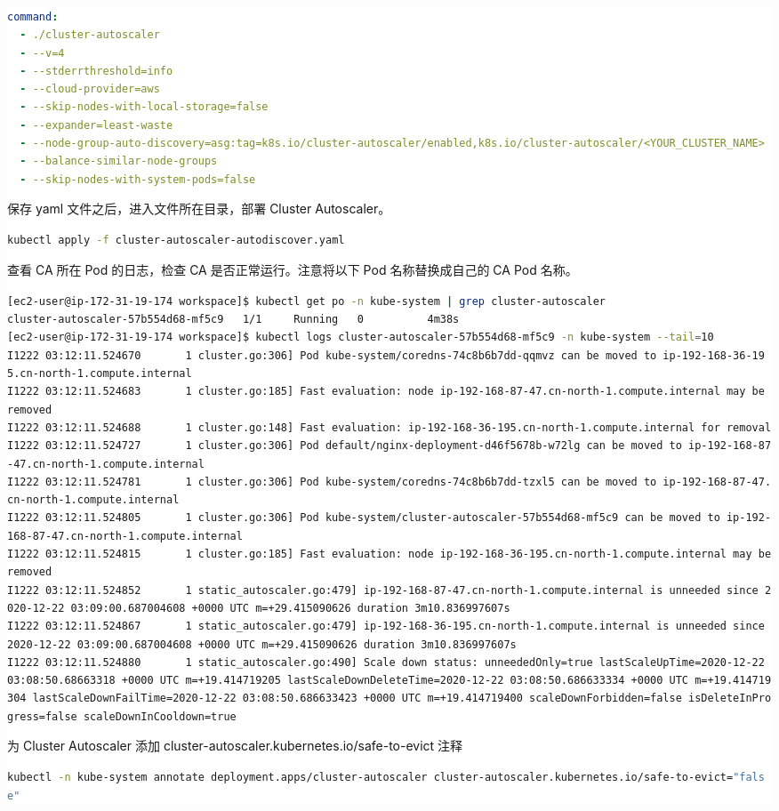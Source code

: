 ```yaml
command:
  - ./cluster-autoscaler
  - --v=4
  - --stderrthreshold=info
  - --cloud-provider=aws
  - --skip-nodes-with-local-storage=false
  - --expander=least-waste
  - --node-group-auto-discovery=asg:tag=k8s.io/cluster-autoscaler/enabled,k8s.io/cluster-autoscaler/<YOUR_CLUSTER_NAME>
  - --balance-similar-node-groups
  - --skip-nodes-with-system-pods=false
```

保存 yaml 文件之后，进入文件所在目录，部署 Cluster Autoscaler。

```bash
kubectl apply -f cluster-autoscaler-autodiscover.yaml
```

查看 CA 所在 Pod 的日志，检查 CA 是否正常运行。注意将以下 Pod 名称替换成自己的 CA Pod 名称。

```bash
[ec2-user@ip-172-31-19-174 workspace]$ kubectl get po -n kube-system | grep cluster-autoscaler
cluster-autoscaler-57b554d68-mf5c9   1/1     Running   0          4m38s
[ec2-user@ip-172-31-19-174 workspace]$ kubectl logs cluster-autoscaler-57b554d68-mf5c9 -n kube-system --tail=10
I1222 03:12:11.524670       1 cluster.go:306] Pod kube-system/coredns-74c8b6b7dd-qqmvz can be moved to ip-192-168-36-195.cn-north-1.compute.internal
I1222 03:12:11.524683       1 cluster.go:185] Fast evaluation: node ip-192-168-87-47.cn-north-1.compute.internal may be removed
I1222 03:12:11.524688       1 cluster.go:148] Fast evaluation: ip-192-168-36-195.cn-north-1.compute.internal for removal
I1222 03:12:11.524727       1 cluster.go:306] Pod default/nginx-deployment-d46f5678b-w72lg can be moved to ip-192-168-87-47.cn-north-1.compute.internal
I1222 03:12:11.524781       1 cluster.go:306] Pod kube-system/coredns-74c8b6b7dd-tzxl5 can be moved to ip-192-168-87-47.cn-north-1.compute.internal
I1222 03:12:11.524805       1 cluster.go:306] Pod kube-system/cluster-autoscaler-57b554d68-mf5c9 can be moved to ip-192-168-87-47.cn-north-1.compute.internal
I1222 03:12:11.524815       1 cluster.go:185] Fast evaluation: node ip-192-168-36-195.cn-north-1.compute.internal may be removed
I1222 03:12:11.524852       1 static_autoscaler.go:479] ip-192-168-87-47.cn-north-1.compute.internal is unneeded since 2020-12-22 03:09:00.687004608 +0000 UTC m=+29.415090626 duration 3m10.836997607s
I1222 03:12:11.524867       1 static_autoscaler.go:479] ip-192-168-36-195.cn-north-1.compute.internal is unneeded since 2020-12-22 03:09:00.687004608 +0000 UTC m=+29.415090626 duration 3m10.836997607s
I1222 03:12:11.524880       1 static_autoscaler.go:490] Scale down status: unneededOnly=true lastScaleUpTime=2020-12-22 03:08:50.68663318 +0000 UTC m=+19.414719205 lastScaleDownDeleteTime=2020-12-22 03:08:50.686633334 +0000 UTC m=+19.414719304 lastScaleDownFailTime=2020-12-22 03:08:50.686633423 +0000 UTC m=+19.414719400 scaleDownForbidden=false isDeleteInProgress=false scaleDownInCooldown=true
```

为 Cluster Autoscaler 添加 cluster-autoscaler.kubernetes.io/safe-to-evict 注释

```bash
kubectl -n kube-system annotate deployment.apps/cluster-autoscaler cluster-autoscaler.kubernetes.io/safe-to-evict="false"
```
